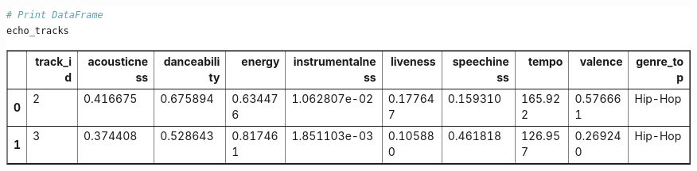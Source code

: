 

```python
# Print DataFrame
echo_tracks
```




<div>
<style scoped>
    .dataframe tbody tr th:only-of-type {
        vertical-align: middle;
    }

    .dataframe tbody tr th {
        vertical-align: top;
    }

    .dataframe thead th {
        text-align: right;
    }
</style>
<table border="1" class="dataframe">
  <thead>
    <tr style="text-align: right;">
      <th></th>
      <th>track_id</th>
      <th>acousticness</th>
      <th>danceability</th>
      <th>energy</th>
      <th>instrumentalness</th>
      <th>liveness</th>
      <th>speechiness</th>
      <th>tempo</th>
      <th>valence</th>
      <th>genre_top</th>
    </tr>
  </thead>
  <tbody>
    <tr>
      <th>0</th>
      <td>2</td>
      <td>0.416675</td>
      <td>0.675894</td>
      <td>0.634476</td>
      <td>1.062807e-02</td>
      <td>0.177647</td>
      <td>0.159310</td>
      <td>165.922</td>
      <td>0.576661</td>
      <td>Hip-Hop</td>
    </tr>
    <tr>
      <th>1</th>
      <td>3</td>
      <td>0.374408</td>
      <td>0.528643</td>
      <td>0.817461</td>
      <td>1.851103e-03</td>
      <td>0.105880</td>
      <td>0.461818</td>
      <td>126.957</td>
      <td>0.269240</td>
      <td>Hip-Hop</td>
    </tr>
    <tr>